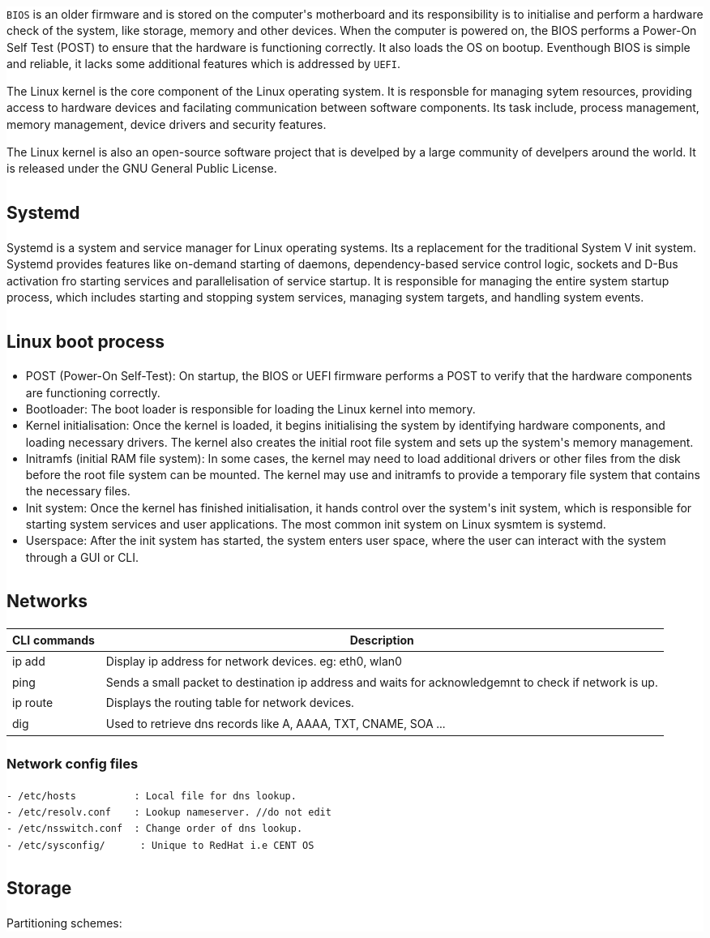 ```BIOS``` is an older firmware and is stored on the computer's motherboard and its responsibility is to initialise and perform a hardware check of the system, like storage, memory and other devices. When the computer is powered on, the BIOS performs a Power-On Self Test (POST) to ensure that the hardware is functioning correctly. It also loads the OS on bootup. Eventhough BIOS is simple and reliable, it lacks some additional features which is addressed by ```UEFI```.

The Linux kernel is the core component of the Linux operating system. It is responsble for managing sytem resources, providing access to hardware devices and facilating communication between software components. Its task include, process management, memory management, device drivers and security features. 

The Linux kernel is also an open-source software project that is develped by a large community of develpers around the world. It is released under the GNU General Public License.

## Systemd

Systemd is a system and service manager for Linux operating systems. Its a replacement for the traditional System V init system. Systemd provides features like on-demand starting of daemons, dependency-based service control logic, sockets and D-Bus activation fro starting services and parallelisation of service startup. It is responsible for managing the entire system startup process, which includes starting and stopping system services, managing system targets, and handling system events.

## Linux boot process

- POST (Power-On Self-Test): On startup, the BIOS or UEFI firmware performs a POST to verify that the hardware components are functioning correctly.
- Bootloader: The boot loader is responsible for loading the Linux kernel into memory. 
- Kernel initialisation: Once the kernel is loaded, it begins initialising the system by identifying hardware components, and loading necessary drivers. The kernel also creates  the initial root file system and sets up the system's memory management.
- Initramfs (initial RAM file system): In some cases, the kernel may need to load additional drivers or other files from the disk before the root file system can be mounted. The kernel may use and initramfs to provide a temporary file system that contains the necessary files.
- Init system: Once the kernel has finished initialisation, it hands control over the system's init system, which is responsible for starting system services and user applications. The most common init system on Linux sysmtem is systemd.
- Userspace: After the init system has started, the system enters user space, where the user can interact with the system through a GUI or CLI.

## Networks

| CLI commands | Description                                                                                                  |
| -------------|--------------------------------------------------------------------------------------------------------------|
| ip add       | Display ip address for network devices. eg: eth0, wlan0                                                      |
| ping         | Sends a small packet to destination ip address and waits for acknowledgemnt to check if network is up.       |
| ip route     | Displays the routing table for network devices.                                                              |
| dig          | Used to retrieve dns records like A, AAAA, TXT, CNAME, SOA ...                                               |

### Network config files

```
- /etc/hosts          : Local file for dns lookup.
- /etc/resolv.conf    : Lookup nameserver. //do not edit
- /etc/nsswitch.conf  : Change order of dns lookup.
- /etc/sysconfig/      : Unique to RedHat i.e CENT OS
```

## Storage

Partitioning schemes:
```